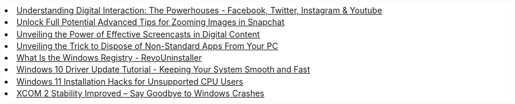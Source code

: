 <li><a href="https://win-forum.techidaily.com/1722915145446-understanding-digital-interaction-the-powerhouses-facebook-twitter-instagram-and-youtube/"><u>Understanding Digital Interaction: The Powerhouses - Facebook, Twitter, Instagram & Youtube</u></a></li>
<li><a href="https://extra-information.techidaily.com/unlock-full-potential-advanced-tips-for-zooming-images-in-snapchat/"><u>Unlock Full Potential  Advanced Tips for Zooming Images in Snapchat</u></a></li>
<li><a href="https://video-screen-grab.techidaily.com/unveiling-the-power-of-effective-screencasts-in-digital-content/"><u>Unveiling the Power of Effective Screencasts in Digital Content</u></a></li>
<li><a href="https://win-forum.techidaily.com/unveiling-the-trick-to-dispose-of-non-standard-apps-from-your-pc/"><u>Unveiling the Trick to Dispose of Non-Standard Apps From Your PC</u></a></li>
<li><a href="https://win-forum.techidaily.com/what-is-the-windows-registry-revouninstaller/"><u>What Is the Windows Registry - RevoUninstaller</u></a></li>
<li><a href="https://win-forum.techidaily.com/windows-10-driver-update-tutorial-keeping-your-system-smooth-and-fast/"><u>Windows 10 Driver Update Tutorial - Keeping Your System Smooth and Fast</u></a></li>
<li><a href="https://win-forum.techidaily.com/windows-11-installation-hacks-for-unsupported-cpu-users/"><u>Windows 11 Installation Hacks for Unsupported CPU Users</u></a></li>
<li><a href="https://win-forum.techidaily.com/1723008614501-xcom-2-stability-improved-say-goodbye-to-windows-crashes/"><u>XCOM 2 Stability Improved – Say Goodbye to Windows Crashes</u></a></li>
</ul></div>

